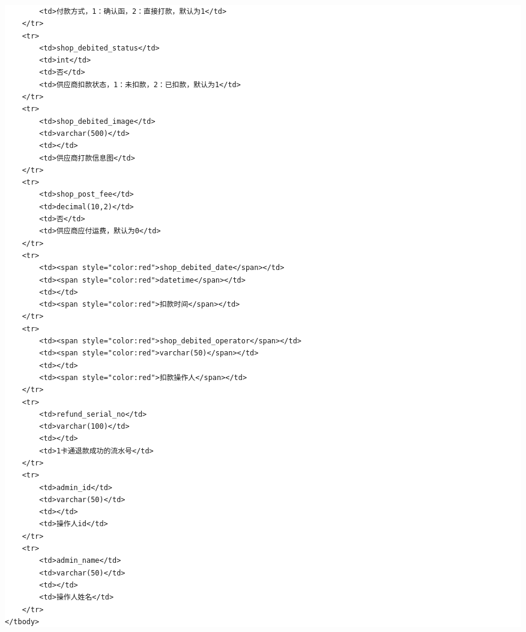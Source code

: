 			<td>付款方式，1：确认函，2：直接打款，默认为1</td>
		</tr>
		<tr>
			<td>shop_debited_status</td>
			<td>int</td>
			<td>否</td>
			<td>供应商扣款状态，1：未扣款，2：已扣款，默认为1</td>
		</tr>
		<tr>
			<td>shop_debited_image</td>
			<td>varchar(500)</td>
			<td></td>
			<td>供应商打款信息图</td>
		</tr>
		<tr>
			<td>shop_post_fee</td>
			<td>decimal(10,2)</td>
			<td>否</td>
			<td>供应商应付运费，默认为0</td>
		</tr>
		<tr>
			<td><span style="color:red">shop_debited_date</span></td>
			<td><span style="color:red">datetime</span></td>
			<td></td>
			<td><span style="color:red">扣款时间</span></td>
		</tr>
		<tr>
			<td><span style="color:red">shop_debited_operator</span></td>
			<td><span style="color:red">varchar(50)</span></td>
			<td></td>
			<td><span style="color:red">扣款操作人</span></td>
		</tr>
		<tr>
			<td>refund_serial_no</td>
			<td>varchar(100)</td>
			<td></td>
			<td>1卡通退款成功的流水号</td>
		</tr>
		<tr>
			<td>admin_id</td>
			<td>varchar(50)</td>
			<td></td>
			<td>操作人id</td>
		</tr>
		<tr>
			<td>admin_name</td>
			<td>varchar(50)</td>
			<td></td>
			<td>操作人姓名</td>
		</tr>
	</tbody>
</table>
